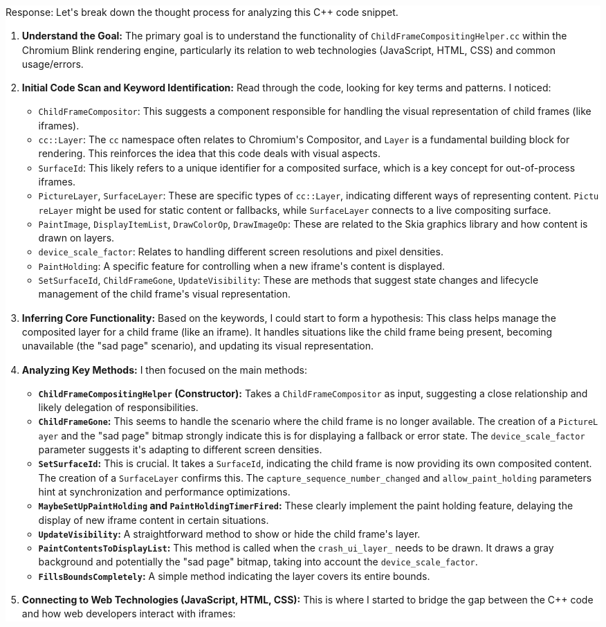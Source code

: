 Response:
Let's break down the thought process for analyzing this C++ code snippet.

1. **Understand the Goal:** The primary goal is to understand the functionality of `ChildFrameCompositingHelper.cc` within the Chromium Blink rendering engine, particularly its relation to web technologies (JavaScript, HTML, CSS) and common usage/errors.

2. **Initial Code Scan and Keyword Identification:**  Read through the code, looking for key terms and patterns. I noticed:
    * `ChildFrameCompositor`: This suggests a component responsible for handling the visual representation of child frames (like iframes).
    * `cc::Layer`:  The `cc` namespace often relates to Chromium's Compositor, and `Layer` is a fundamental building block for rendering. This reinforces the idea that this code deals with visual aspects.
    * `SurfaceId`:  This likely refers to a unique identifier for a composited surface, which is a key concept for out-of-process iframes.
    * `PictureLayer`, `SurfaceLayer`: These are specific types of `cc::Layer`, indicating different ways of representing content. `PictureLayer` might be used for static content or fallbacks, while `SurfaceLayer` connects to a live compositing surface.
    * `PaintImage`, `DisplayItemList`, `DrawColorOp`, `DrawImageOp`: These are related to the Skia graphics library and how content is drawn on layers.
    * `device_scale_factor`:  Relates to handling different screen resolutions and pixel densities.
    * `PaintHolding`:  A specific feature for controlling when a new iframe's content is displayed.
    * `SetSurfaceId`, `ChildFrameGone`, `UpdateVisibility`: These are methods that suggest state changes and lifecycle management of the child frame's visual representation.

3. **Inferring Core Functionality:** Based on the keywords, I could start to form a hypothesis: This class helps manage the composited layer for a child frame (like an iframe). It handles situations like the child frame being present, becoming unavailable (the "sad page" scenario), and updating its visual representation.

4. **Analyzing Key Methods:**  I then focused on the main methods:

    * **`ChildFrameCompositingHelper` (Constructor):**  Takes a `ChildFrameCompositor` as input, suggesting a close relationship and likely delegation of responsibilities.
    * **`ChildFrameGone`:** This seems to handle the scenario where the child frame is no longer available. The creation of a `PictureLayer` and the "sad page" bitmap strongly indicate this is for displaying a fallback or error state. The `device_scale_factor` parameter suggests it's adapting to different screen densities.
    * **`SetSurfaceId`:** This is crucial. It takes a `SurfaceId`, indicating the child frame is now providing its own composited content. The creation of a `SurfaceLayer` confirms this. The `capture_sequence_number_changed` and `allow_paint_holding` parameters hint at synchronization and performance optimizations.
    * **`MaybeSetUpPaintHolding` and `PaintHoldingTimerFired`:** These clearly implement the paint holding feature, delaying the display of new iframe content in certain situations.
    * **`UpdateVisibility`:**  A straightforward method to show or hide the child frame's layer.
    * **`PaintContentsToDisplayList`:** This method is called when the `crash_ui_layer_` needs to be drawn. It draws a gray background and potentially the "sad page" bitmap, taking into account the `device_scale_factor`.
    * **`FillsBoundsCompletely`:**  A simple method indicating the layer covers its entire bounds.

5. **Connecting to Web Technologies (JavaScript, HTML, CSS):** This is where I started to bridge the gap between the C++ code and how web developers interact with iframes:
